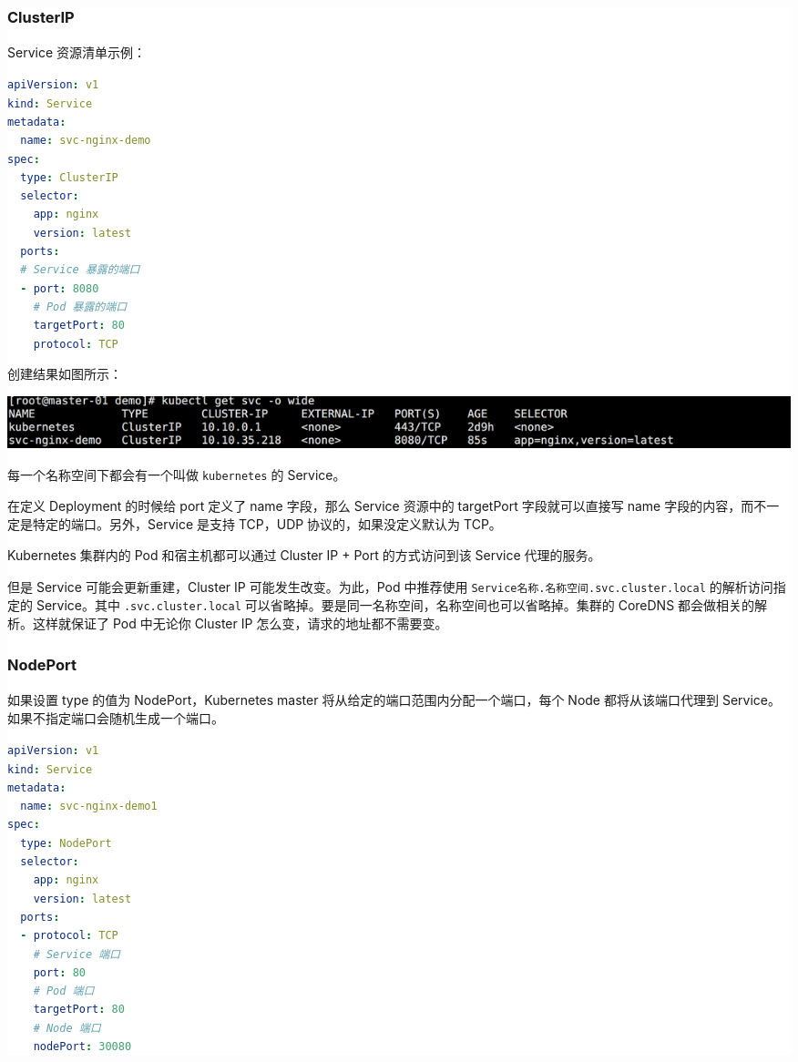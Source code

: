 ### ClusterIP

Service 资源清单示例：

```yaml
apiVersion: v1
kind: Service
metadata:
  name: svc-nginx-demo
spec:
  type: ClusterIP
  selector:
    app: nginx
    version: latest
  ports:
  # Service 暴露的端口
  - port: 8080
    # Pod 暴露的端口
    targetPort: 80
    protocol: TCP
```

创建结果如图所示：

![image-20230429004907374](images/Service/image-20230429004907374.png "bg-black")

每一个名称空间下都会有一个叫做 `kubernetes` 的 Service。

在定义 Deployment 的时候给 port 定义了 name 字段，那么 Service 资源中的 targetPort 字段就可以直接写 name 字段的内容，而不一定是特定的端口。另外，Service 是支持 TCP，UDP 协议的，如果没定义默认为 TCP。

Kubernetes 集群内的 Pod 和宿主机都可以通过 Cluster IP + Port 的方式访问到该 Service 代理的服务。

但是 Service 可能会更新重建，Cluster IP 可能发生改变。为此，Pod 中推荐使用 `Service名称.名称空间.svc.cluster.local` 的解析访问指定的 Service。其中 `.svc.cluster.local` 可以省略掉。要是同一名称空间，名称空间也可以省略掉。集群的 CoreDNS 都会做相关的解析。这样就保证了 Pod 中无论你 Cluster IP 怎么变，请求的地址都不需要变。



### NodePort

如果设置 type 的值为 NodePort，Kubernetes master 将从给定的端口范围内分配一个端口，每个 Node 都将从该端口代理到 Service。如果不指定端口会随机生成一个端口。

```yaml
apiVersion: v1
kind: Service
metadata:
  name: svc-nginx-demo1
spec:
  type: NodePort
  selector:
    app: nginx
    version: latest
  ports:
  - protocol: TCP
    # Service 端口
    port: 80
    # Pod 端口
    targetPort: 80
    # Node 端口
    nodePort: 30080
```
